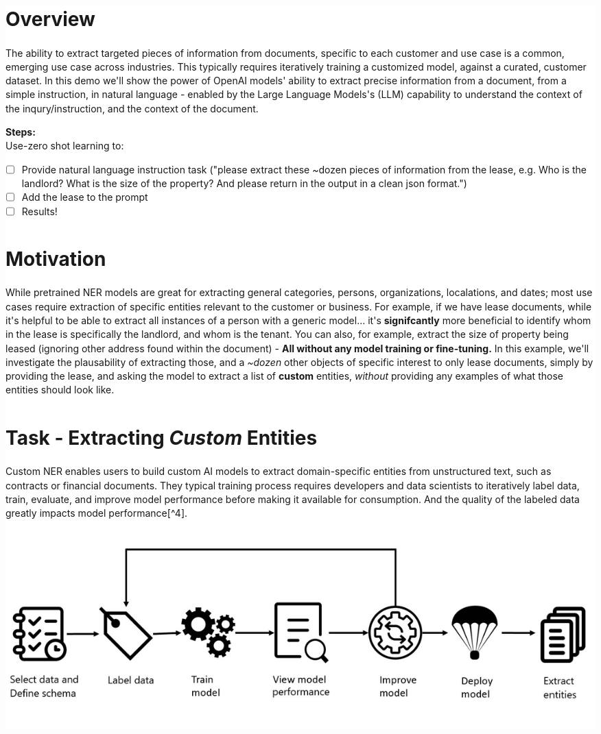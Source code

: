 # Overview  
The ability to extract targeted pieces of information from documents, specific to each customer and use case is a common, emerging use case across industries. This typically requires iteratively training a customized model, against a curated, customer dataset. In this demo we'll show the power of OpenAI models' ability to extract precise information from a document, from a simple instruction, in natural language - enabled by the Large Language Models's (LLM) capability to understand the context of the inqury/instruction, and the context of the document.

**Steps:**  
Use-zero shot learning to:
- [ ] Provide natural language instruction task ("please extract these ~dozen pieces of information from the lease, e.g. Who is the landlord? What is the size of the property? And please return in the output in a clean json format.")
- [ ] Add the lease to the prompt
- [ ] Results!  

# Motivation  
While pretrained NER models are great for extracting general categories, persons, organizations, localations, and dates; most use cases require extraction of specific entities relevant to the customer or business. For example, if we have lease documents, while it's helpful to be able to extract all instances of a person with a generic model... it's **signifcantly** more beneficial to identify whom in the lease is specifically the landlord, and whom is the tenant. You can also, for example, extract the size of property being leased (ignoring other address found within the document) - **All without any model training or fine-tuning.** In this example, we'll investigate the plausability of extracting those, and a *~dozen* other objects of specific interest to only lease documents, simply by providing the lease, and asking the model to extract a list of **custom** entities, *without* providing any examples of what those entities should look like.  

# Task - Extracting *Custom* Entities  
Custom NER enables users to build custom AI models to extract domain-specific entities from unstructured text, such as contracts or financial documents. 
They typical training process requires developers and data scientists to iteratively label data, train, evaluate, and improve model performance before making it available for consumption. And the quality of the labeled data greatly impacts model performance[^4]. 
![](images/development-lifecycle.jpg)  
